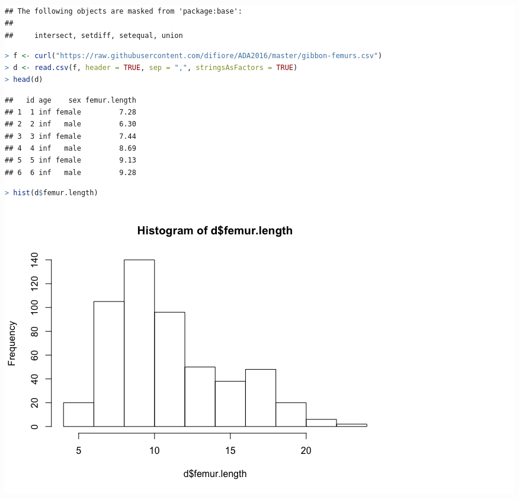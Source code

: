     ## The following objects are masked from 'package:base':
    ## 
    ##     intersect, setdiff, setequal, union

``` r
> f <- curl("https://raw.githubusercontent.com/difiore/ADA2016/master/gibbon-femurs.csv")
> d <- read.csv(f, header = TRUE, sep = ",", stringsAsFactors = TRUE)
> head(d)
```

    ##   id age    sex femur.length
    ## 1  1 inf female         7.28
    ## 2  2 inf   male         6.30
    ## 3  3 inf female         7.44
    ## 4  4 inf   male         8.69
    ## 5  5 inf female         9.13
    ## 6  6 inf   male         9.28

``` r
> hist(d$femur.length)
```

![](img/unnamed-chunk-11-1.png)
